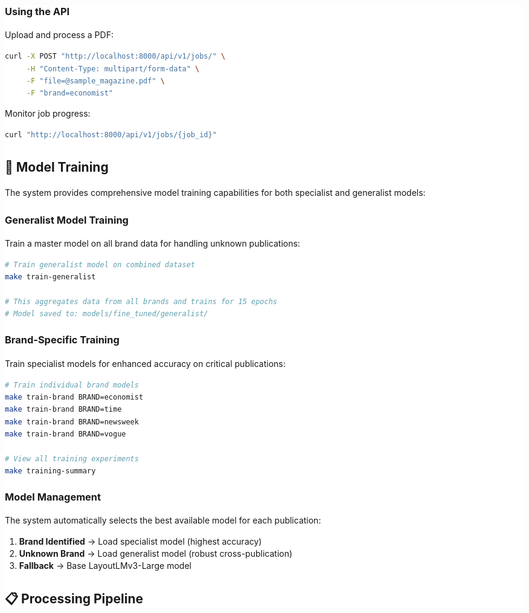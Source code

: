 ### Using the API

Upload and process a PDF:

```bash
curl -X POST "http://localhost:8000/api/v1/jobs/" \
     -H "Content-Type: multipart/form-data" \
     -F "file=@sample_magazine.pdf" \
     -F "brand=economist"
```

Monitor job progress:

```bash
curl "http://localhost:8000/api/v1/jobs/{job_id}"
```

## 🚀 Model Training

The system provides comprehensive model training capabilities for both specialist and generalist models:

### Generalist Model Training
Train a master model on all brand data for handling unknown publications:

```bash
# Train generalist model on combined dataset
make train-generalist

# This aggregates data from all brands and trains for 15 epochs
# Model saved to: models/fine_tuned/generalist/
```

### Brand-Specific Training
Train specialist models for enhanced accuracy on critical publications:

```bash
# Train individual brand models
make train-brand BRAND=economist
make train-brand BRAND=time
make train-brand BRAND=newsweek
make train-brand BRAND=vogue

# View all training experiments
make training-summary
```

### Model Management
The system automatically selects the best available model for each publication:

1. **Brand Identified** → Load specialist model (highest accuracy)
2. **Unknown Brand** → Load generalist model (robust cross-publication)  
3. **Fallback** → Base LayoutLMv3-Large model

## 📋 Processing Pipeline

